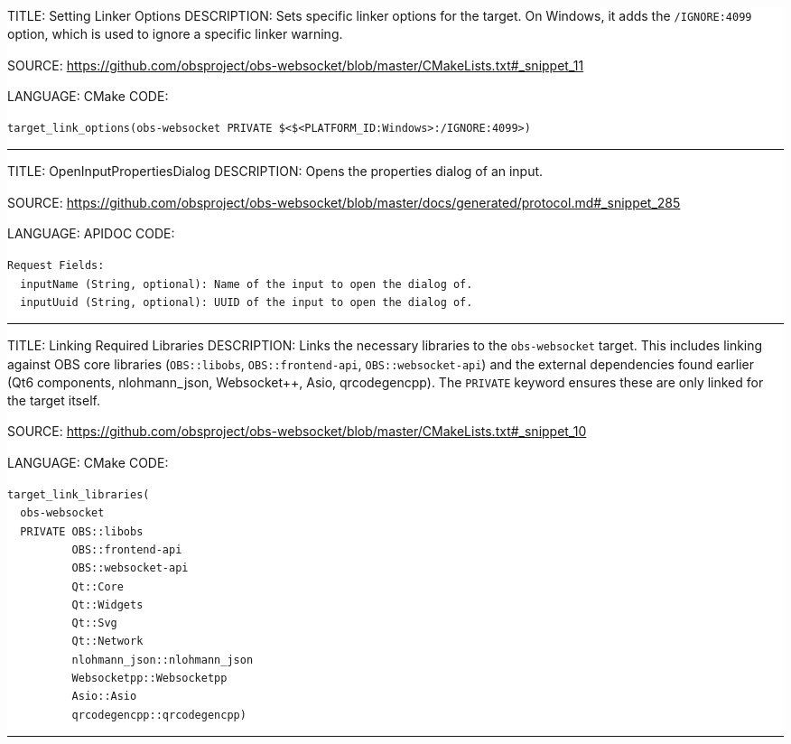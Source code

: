 TITLE: Setting Linker Options
DESCRIPTION: Sets specific linker options for the target. On Windows, it adds the `/IGNORE:4099` option, which is used to ignore a specific linker warning.

SOURCE: https://github.com/obsproject/obs-websocket/blob/master/CMakeLists.txt#_snippet_11

LANGUAGE: CMake
CODE:
```
target_link_options(obs-websocket PRIVATE $<$<PLATFORM_ID:Windows>:/IGNORE:4099>)
```

----------------------------------------

TITLE: OpenInputPropertiesDialog
DESCRIPTION: Opens the properties dialog of an input.

SOURCE: https://github.com/obsproject/obs-websocket/blob/master/docs/generated/protocol.md#_snippet_285

LANGUAGE: APIDOC
CODE:
```
Request Fields:
  inputName (String, optional): Name of the input to open the dialog of.
  inputUuid (String, optional): UUID of the input to open the dialog of.
```

----------------------------------------

TITLE: Linking Required Libraries
DESCRIPTION: Links the necessary libraries to the `obs-websocket` target. This includes linking against OBS core libraries (`OBS::libobs`, `OBS::frontend-api`, `OBS::websocket-api`) and the external dependencies found earlier (Qt6 components, nlohmann_json, Websocket++, Asio, qrcodegencpp). The `PRIVATE` keyword ensures these are only linked for the target itself.

SOURCE: https://github.com/obsproject/obs-websocket/blob/master/CMakeLists.txt#_snippet_10

LANGUAGE: CMake
CODE:
```
target_link_libraries(
  obs-websocket
  PRIVATE OBS::libobs
          OBS::frontend-api
          OBS::websocket-api
          Qt::Core
          Qt::Widgets
          Qt::Svg
          Qt::Network
          nlohmann_json::nlohmann_json
          Websocketpp::Websocketpp
          Asio::Asio
          qrcodegencpp::qrcodegencpp)
```

----------------------------------------
